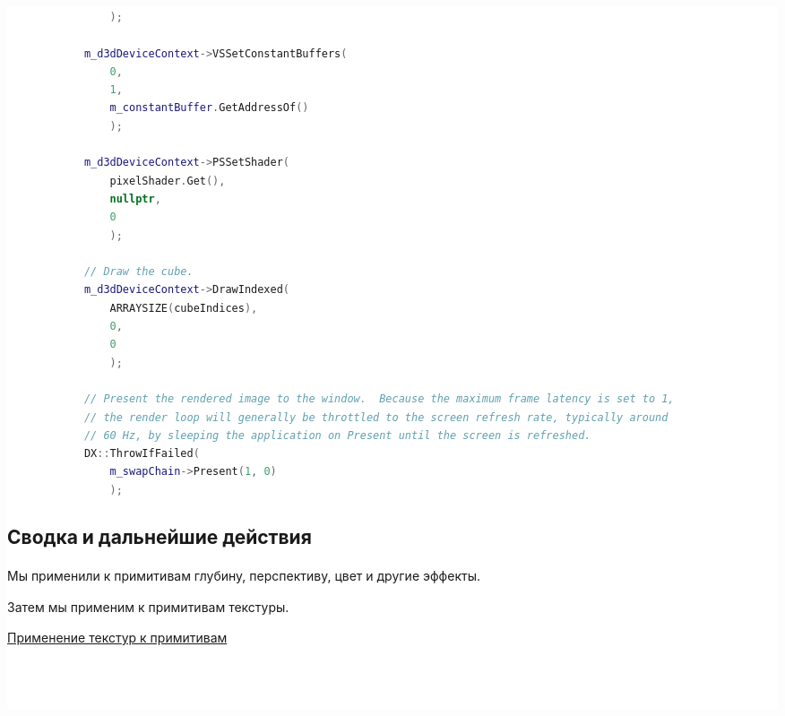 ```cpp
                );

            m_d3dDeviceContext->VSSetConstantBuffers(
                0,
                1,
                m_constantBuffer.GetAddressOf()
                );

            m_d3dDeviceContext->PSSetShader(
                pixelShader.Get(),
                nullptr,
                0
                );

            // Draw the cube.
            m_d3dDeviceContext->DrawIndexed(
                ARRAYSIZE(cubeIndices),
                0,
                0
                );

            // Present the rendered image to the window.  Because the maximum frame latency is set to 1,
            // the render loop will generally be throttled to the screen refresh rate, typically around
            // 60 Hz, by sleeping the application on Present until the screen is refreshed.
            DX::ThrowIfFailed(
                m_swapChain->Present(1, 0)
                );
```

## <a name="summary-and-next-steps"></a>Сводка и дальнейшие действия


Мы применили к примитивам глубину, перспективу, цвет и другие эффекты.

Затем мы применим к примитивам текстуры.

[Применение текстур к примитивам](applying-textures-to-primitives.md)

 

 





